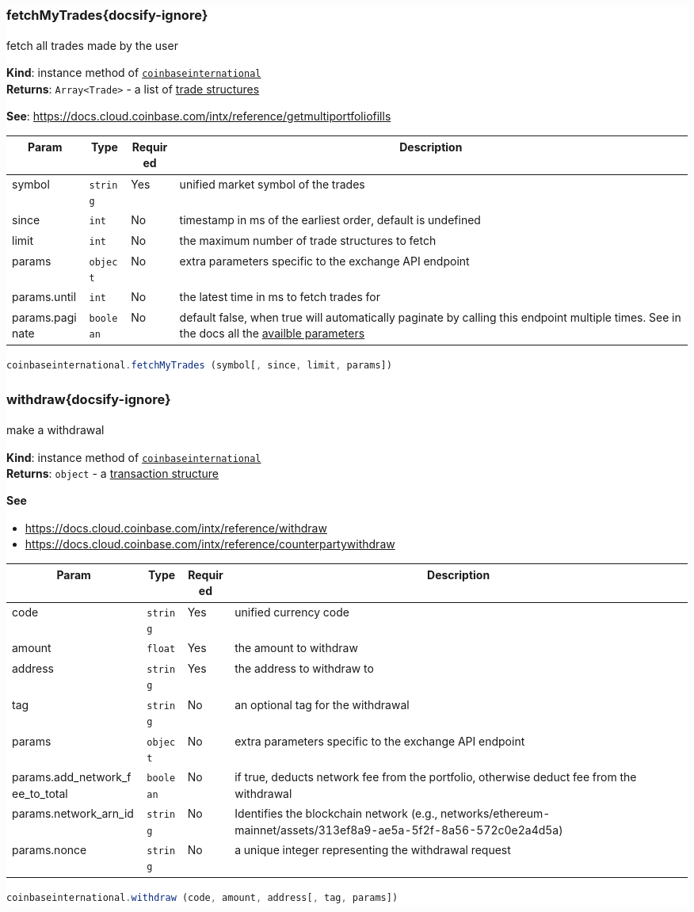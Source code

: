 <a name="fetchMyTrades" id="fetchmytrades"></a>

### fetchMyTrades{docsify-ignore}
fetch all trades made by the user

**Kind**: instance method of [<code>coinbaseinternational</code>](#coinbaseinternational)  
**Returns**: <code>Array&lt;Trade&gt;</code> - a list of [trade structures](https://docs.ccxt.com/#/?id=trade-structure)

**See**: https://docs.cloud.coinbase.com/intx/reference/getmultiportfoliofills  

| Param | Type | Required | Description |
| --- | --- | --- | --- |
| symbol | <code>string</code> | Yes | unified market symbol of the trades |
| since | <code>int</code> | No | timestamp in ms of the earliest order, default is undefined |
| limit | <code>int</code> | No | the maximum number of trade structures to fetch |
| params | <code>object</code> | No | extra parameters specific to the exchange API endpoint |
| params.until | <code>int</code> | No | the latest time in ms to fetch trades for |
| params.paginate | <code>boolean</code> | No | default false, when true will automatically paginate by calling this endpoint multiple times. See in the docs all the [availble parameters](https://github.com/ccxt/ccxt/wiki/Manual#pagination-params) |


```javascript
coinbaseinternational.fetchMyTrades (symbol[, since, limit, params])
```


<a name="withdraw" id="withdraw"></a>

### withdraw{docsify-ignore}
make a withdrawal

**Kind**: instance method of [<code>coinbaseinternational</code>](#coinbaseinternational)  
**Returns**: <code>object</code> - a [transaction structure](https://docs.ccxt.com/#/?id=transaction-structure)

**See**

- https://docs.cloud.coinbase.com/intx/reference/withdraw
- https://docs.cloud.coinbase.com/intx/reference/counterpartywithdraw


| Param | Type | Required | Description |
| --- | --- | --- | --- |
| code | <code>string</code> | Yes | unified currency code |
| amount | <code>float</code> | Yes | the amount to withdraw |
| address | <code>string</code> | Yes | the address to withdraw to |
| tag | <code>string</code> | No | an optional tag for the withdrawal |
| params | <code>object</code> | No | extra parameters specific to the exchange API endpoint |
| params.add_network_fee_to_total | <code>boolean</code> | No | if true, deducts network fee from the portfolio, otherwise deduct fee from the withdrawal |
| params.network_arn_id | <code>string</code> | No | Identifies the blockchain network (e.g., networks/ethereum-mainnet/assets/313ef8a9-ae5a-5f2f-8a56-572c0e2a4d5a) |
| params.nonce | <code>string</code> | No | a unique integer representing the withdrawal request |


```javascript
coinbaseinternational.withdraw (code, amount, address[, tag, params])
```

